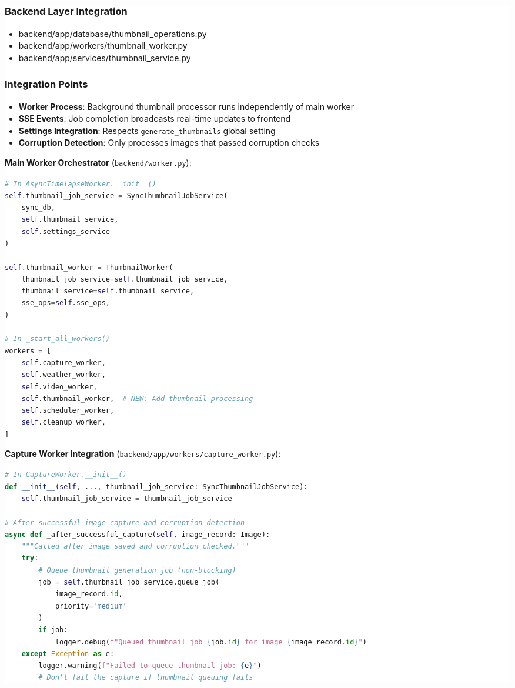 ### Backend Layer Integration

- backend/app/database/thumbnail_operations.py
- backend/app/workers/thumbnail_worker.py
- backend/app/services/thumbnail_service.py

### Integration Points

- **Worker Process**: Background thumbnail processor runs independently of main
  worker
- **SSE Events**: Job completion broadcasts real-time updates to frontend
- **Settings Integration**: Respects `generate_thumbnails` global setting
- **Corruption Detection**: Only processes images that passed corruption checks

**Main Worker Orchestrator** (`backend/worker.py`):

```python
# In AsyncTimelapseWorker.__init__()
self.thumbnail_job_service = SyncThumbnailJobService(
    sync_db,
    self.thumbnail_service,
    self.settings_service
)

self.thumbnail_worker = ThumbnailWorker(
    thumbnail_job_service=self.thumbnail_job_service,
    thumbnail_service=self.thumbnail_service,
    sse_ops=self.sse_ops,
)

# In _start_all_workers()
workers = [
    self.capture_worker,
    self.weather_worker,
    self.video_worker,
    self.thumbnail_worker,  # NEW: Add thumbnail processing
    self.scheduler_worker,
    self.cleanup_worker,
]
```

**Capture Worker Integration** (`backend/app/workers/capture_worker.py`):

```python
# In CaptureWorker.__init__()
def __init__(self, ..., thumbnail_job_service: SyncThumbnailJobService):
    self.thumbnail_job_service = thumbnail_job_service

# After successful image capture and corruption detection
async def _after_successful_capture(self, image_record: Image):
    """Called after image saved and corruption checked."""
    try:
        # Queue thumbnail generation job (non-blocking)
        job = self.thumbnail_job_service.queue_job(
            image_record.id,
            priority='medium'
        )
        if job:
            logger.debug(f"Queued thumbnail job {job.id} for image {image_record.id}")
    except Exception as e:
        logger.warning(f"Failed to queue thumbnail job: {e}")
        # Don't fail the capture if thumbnail queuing fails
```
